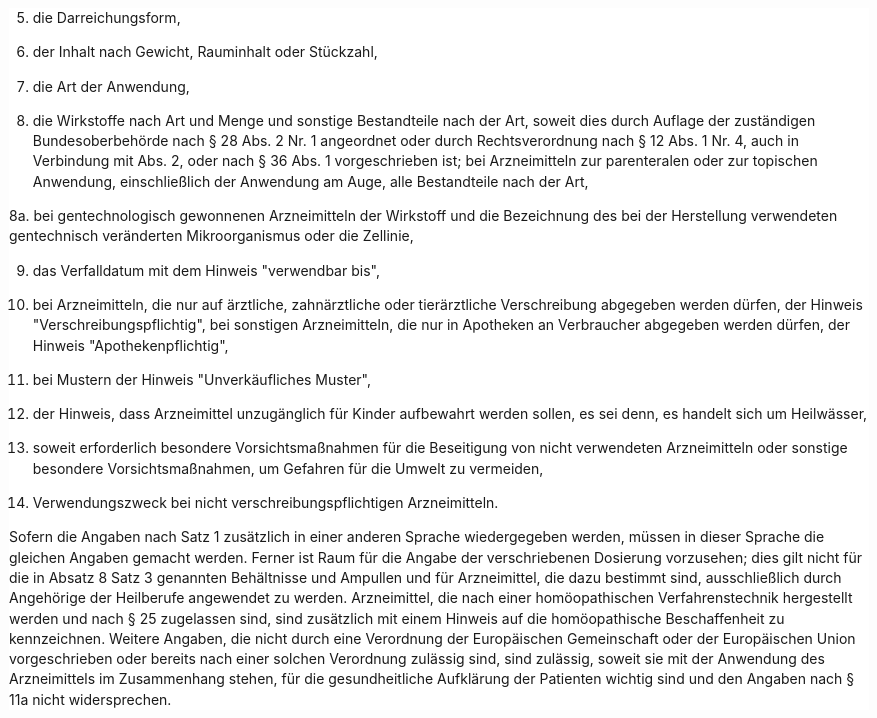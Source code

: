 
5.  die Darreichungsform,


6.  der Inhalt nach Gewicht, Rauminhalt oder Stückzahl,


7.  die Art der Anwendung,


8.  die Wirkstoffe nach Art und Menge und sonstige Bestandteile nach der
    Art, soweit dies durch Auflage der zuständigen Bundesoberbehörde nach
    § 28 Abs. 2 Nr. 1 angeordnet oder durch Rechtsverordnung nach § 12
    Abs. 1 Nr. 4, auch in Verbindung mit Abs. 2, oder nach § 36 Abs. 1
    vorgeschrieben ist; bei Arzneimitteln zur parenteralen oder zur
    topischen Anwendung, einschließlich der Anwendung am Auge, alle
    Bestandteile nach der Art,


8a. bei gentechnologisch gewonnenen Arzneimitteln der Wirkstoff und die
    Bezeichnung des bei der Herstellung verwendeten gentechnisch
    veränderten Mikroorganismus oder die Zellinie,


9.  das Verfalldatum mit dem Hinweis "verwendbar bis",


10. bei Arzneimitteln, die nur auf ärztliche, zahnärztliche oder
    tierärztliche Verschreibung abgegeben werden dürfen, der Hinweis
    "Verschreibungspflichtig", bei sonstigen Arzneimitteln, die nur in
    Apotheken an Verbraucher abgegeben werden dürfen, der Hinweis
    "Apothekenpflichtig",


11. bei Mustern der Hinweis "Unverkäufliches Muster",


12. der Hinweis, dass Arzneimittel unzugänglich für Kinder aufbewahrt
    werden sollen, es sei denn, es handelt sich um Heilwässer,


13. soweit erforderlich besondere Vorsichtsmaßnahmen für die Beseitigung
    von nicht verwendeten Arzneimitteln oder sonstige besondere
    Vorsichtsmaßnahmen, um Gefahren für die Umwelt zu vermeiden,


14. Verwendungszweck bei nicht verschreibungspflichtigen Arzneimitteln.



Sofern die Angaben nach Satz 1 zusätzlich in einer anderen Sprache
wiedergegeben werden, müssen in dieser Sprache die gleichen Angaben
gemacht werden. Ferner ist Raum für die Angabe der verschriebenen
Dosierung vorzusehen; dies gilt nicht für die in Absatz 8 Satz 3
genannten Behältnisse und Ampullen und für Arzneimittel, die dazu
bestimmt sind, ausschließlich durch Angehörige der Heilberufe
angewendet zu werden. Arzneimittel, die nach einer homöopathischen
Verfahrenstechnik hergestellt werden und nach § 25 zugelassen sind,
sind zusätzlich mit einem Hinweis auf die homöopathische
Beschaffenheit zu kennzeichnen. Weitere Angaben, die nicht durch eine
Verordnung der Europäischen Gemeinschaft oder der Europäischen Union
vorgeschrieben oder bereits nach einer solchen Verordnung zulässig
sind, sind zulässig, soweit sie mit der Anwendung des Arzneimittels im
Zusammenhang stehen, für die gesundheitliche Aufklärung der Patienten
wichtig sind und den Angaben nach § 11a nicht widersprechen.
